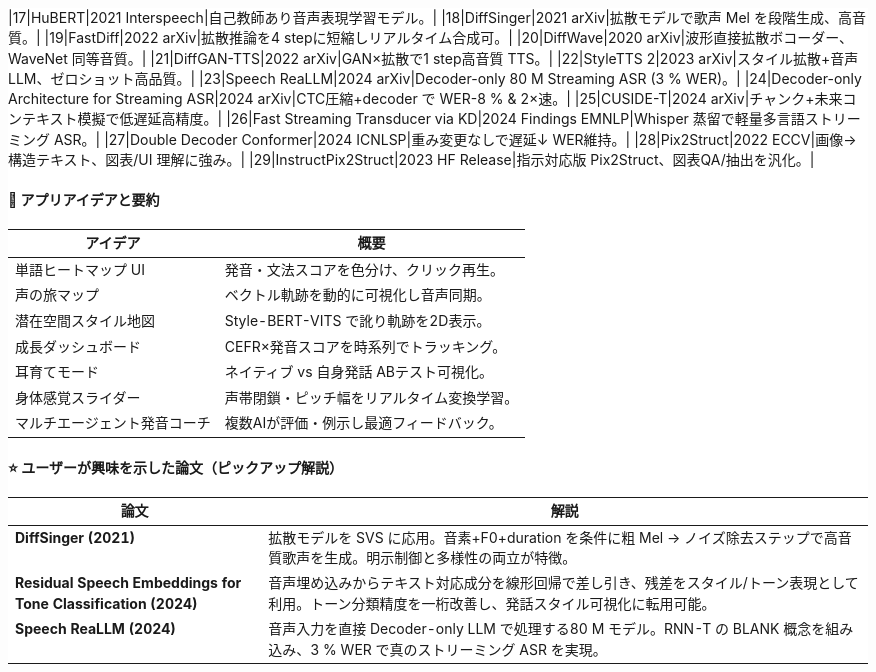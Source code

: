 |17|HuBERT|2021 Interspeech|自己教師あり音声表現学習モデル。|
|18|DiffSinger|2021 arXiv|拡散モデルで歌声 Mel を段階生成、高音質。|
|19|FastDiff|2022 arXiv|拡散推論を4 stepに短縮しリアルタイム合成可。|
|20|DiffWave|2020 arXiv|波形直接拡散ボコーダー、WaveNet 同等音質。|
|21|DiffGAN-TTS|2022 arXiv|GAN×拡散で1 step高音質 TTS。|
|22|StyleTTS 2|2023 arXiv|スタイル拡散+音声LLM、ゼロショット高品質。|
|23|Speech ReaLLM|2024 arXiv|Decoder-only 80 M Streaming ASR (3 % WER)。|
|24|Decoder-only Architecture for Streaming ASR|2024 arXiv|CTC圧縮+decoder で WER-8 % & 2×速。|
|25|CUSIDE-T|2024 arXiv|チャンク+未来コンテキスト模擬で低遅延高精度。|
|26|Fast Streaming Transducer via KD|2024 Findings EMNLP|Whisper 蒸留で軽量多言語ストリーミング ASR。|
|27|Double Decoder Conformer|2024 ICNLSP|重み変更なしで遅延↓ WER維持。|
|28|Pix2Struct|2022 ECCV|画像→構造テキスト、図表/UI 理解に強み。|
|29|InstructPix2Struct|2023 HF Release|指示対応版 Pix2Struct、図表QA/抽出を汎化。|

#### 📱 アプリアイデアと要約
| アイデア | 概要 |
|----------|------|
|単語ヒートマップ UI|発音・文法スコアを色分け、クリック再生。|
|声の旅マップ|ベクトル軌跡を動的に可視化し音声同期。|
|潜在空間スタイル地図|Style-BERT-VITS で訛り軌跡を2D表示。|
|成長ダッシュボード|CEFR×発音スコアを時系列でトラッキング。|
|耳育てモード|ネイティブ vs 自身発話 ABテスト可視化。|
|身体感覚スライダー|声帯閉鎖・ピッチ幅をリアルタイム変換学習。|
|マルチエージェント発音コーチ|複数AIが評価・例示し最適フィードバック。|

#### ⭐ ユーザーが興味を示した論文（ピックアップ解説）
| 論文 | 解説 |
|------|------|
|**DiffSinger (2021)**|拡散モデルを SVS に応用。音素+F0+duration を条件に粗 Mel → ノイズ除去ステップで高音質歌声を生成。明示制御と多様性の両立が特徴。|
|**Residual Speech Embeddings for Tone Classification (2024)**|音声埋め込みからテキスト対応成分を線形回帰で差し引き、残差をスタイル/トーン表現として利用。トーン分類精度を一桁改善し、発話スタイル可視化に転用可能。|
|**Speech ReaLLM (2024)**|音声入力を直接 Decoder-only LLM で処理する80 M モデル。RNN-T の BLANK 概念を組み込み、3 % WER で真のストリーミング ASR を実現。|

